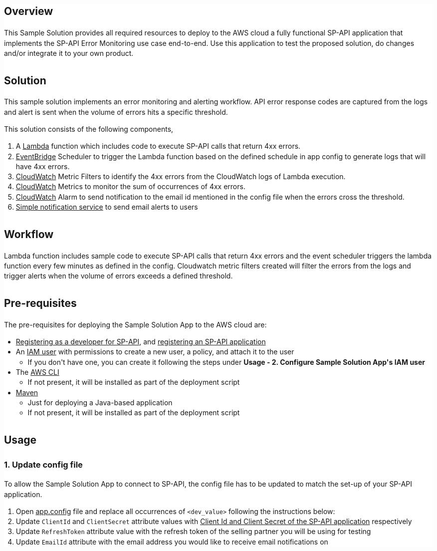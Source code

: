 ## Overview
This Sample Solution provides all required resources to deploy to the AWS cloud a fully functional SP-API application that implements the SP-API Error Monitoring use case end-to-end.
Use this application to test the proposed solution, do changes and/or integrate it to your own product.

## Solution
This sample solution implements an error monitoring and alerting workflow. API error response codes are captured from the logs and
alert is sent when the volume of errors hits a specific threshold.

This solution consists of the following components,
1. A [Lambda](https://aws.amazon.com/lambda/) function which includes code to execute SP-API calls that return 4xx errors.
2. [EventBridge](https://aws.amazon.com/eventbridge/) Scheduler to trigger the Lambda function based on the defined schedule in app config to generate logs that will have 4xx errors.
3. [CloudWatch](https://aws.amazon.com/cloudwatch/) Metric Filters to identify the 4xx errors from the CloudWatch logs of Lambda execution.
4. [CloudWatch](https://aws.amazon.com/cloudwatch/) Metrics to monitor the sum of occurrences of 4xx errors.
5. [CloudWatch](https://aws.amazon.com/cloudwatch/) Alarm to send notification to the email id mentioned in the config file when the errors cross the threshold.
6. [Simple notification service](https://aws.amazon.com/sns/) to send email alerts to users

## Workflow
Lambda function includes sample code to execute SP-API calls that return 4xx errors and the event scheduler triggers the lambda
function every few minutes as defined in the config. Cloudwatch metric filters created will filter the errors from the logs and trigger alerts
when the volume of errors exceeds a defined threshold.

## Pre-requisites
The pre-requisites for deploying the Sample Solution App to the AWS cloud are:
* [Registering as a developer for SP-API](https://developer-docs.amazon.com/sp-api/docs/registering-as-a-developer), and [registering an SP-API application](https://developer-docs.amazon.com/sp-api/docs/registering-your-application)
* An [IAM user](https://docs.aws.amazon.com/IAM/latest/UserGuide/id_users.html) with permissions to create a new user, a policy, and attach it to the user
    * If you don't have one, you can create it following the steps  under **Usage - 2. Configure Sample Solution App's IAM user**
* The [AWS CLI](https://aws.amazon.com/cli/)
    * If not present, it will be installed as part of the deployment script
* [Maven](https://maven.apache.org/)
    * Just for deploying a Java-based application
    * If not present, it will be installed as part of the deployment script

## Usage
### 1. Update config file
To allow the Sample Solution App to connect to SP-API, the config file has to be updated to match the set-up of your SP-API application.
1. Open [app.config](app/app.config) file and replace all occurrences of `<dev_value>` following the instructions below:
2. Update `ClientId` and `ClientSecret` attribute values with [Client Id and Client Secret of the SP-API application](https://developer-docs.amazon.com/sp-api/docs/viewing-your-application-information-and-credentials) respectively
3. Update `RefreshToken` attribute value with the refresh token of the selling partner you will be using for testing
3. Update `EmailId` attribute with the email address you would like to receive email notifications on